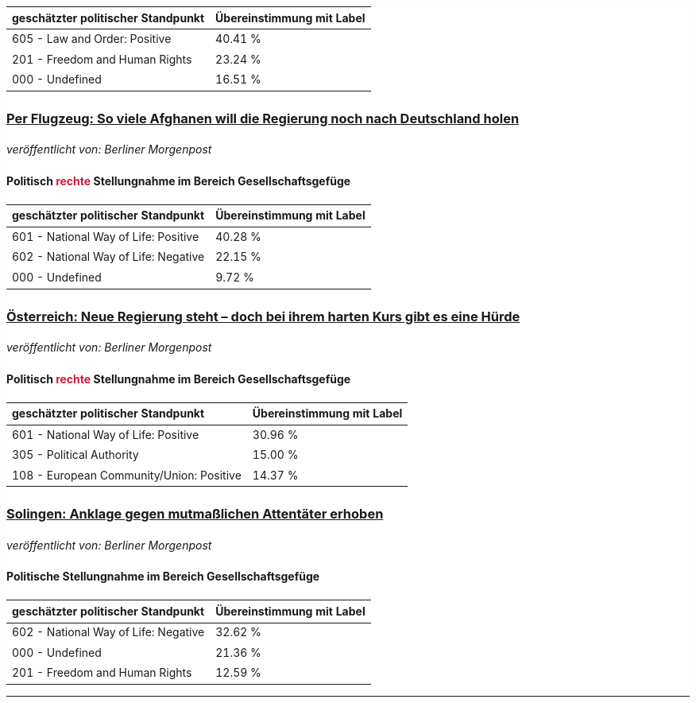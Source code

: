 | geschätzter politischer Standpunkt   | Übereinstimmung mit Label   |
|:-------------------------------------|:----------------------------|
| 605 - Law and Order: Positive        | 40.41 %                     |
| 201 - Freedom and Human Rights       | 23.24 %                     |
| 000 - Undefined                      | 16.51 %                     |

### [Per Flugzeug: So viele Afghanen will die Regierung noch nach Deutschland holen ](https://www.morgenpost.de/politik/article408413622/so-viele-afghanen-will-deutschland-noch-hierher-holen.html)
_veröffentlicht von: Berliner Morgenpost_

#### Politisch <font color=DC143C>rechte</font> Stellungnahme im Bereich Gesellschaftsgefüge

| geschätzter politischer Standpunkt   | Übereinstimmung mit Label   |
|:-------------------------------------|:----------------------------|
| 601 - National Way of Life: Positive | 40.28 %                     |
| 602 - National Way of Life: Negative | 22.15 %                     |
| 000 - Undefined                      | 9.72 %                      |

### [Österreich: Neue Regierung steht – doch bei ihrem harten Kurs gibt es eine Hürde](https://www.morgenpost.de/politik/article408421522/oesterreichs-regierung-migration-fpoe-dreierkoalition-kanzler.html)
_veröffentlicht von: Berliner Morgenpost_

#### Politisch <font color=DC143C>rechte</font> Stellungnahme im Bereich Gesellschaftsgefüge

| geschätzter politischer Standpunkt       | Übereinstimmung mit Label   |
|:-----------------------------------------|:----------------------------|
| 601 - National Way of Life: Positive     | 30.96 %                     |
| 305 - Political Authority                | 15.00 %                     |
| 108 - European Community/Union: Positive | 14.37 %                     |

### [Solingen: Anklage gegen mutmaßlichen Attentäter erhoben](https://www.morgenpost.de/politik/article408425294/anklage-gegen-mutmasslichen-attentaeter-von-solingen-erhoben.html)
_veröffentlicht von: Berliner Morgenpost_

#### Politische Stellungnahme im Bereich Gesellschaftsgefüge

| geschätzter politischer Standpunkt   | Übereinstimmung mit Label   |
|:-------------------------------------|:----------------------------|
| 602 - National Way of Life: Negative | 32.62 %                     |
| 000 - Undefined                      | 21.36 %                     |
| 201 - Freedom and Human Rights       | 12.59 %                     |

---